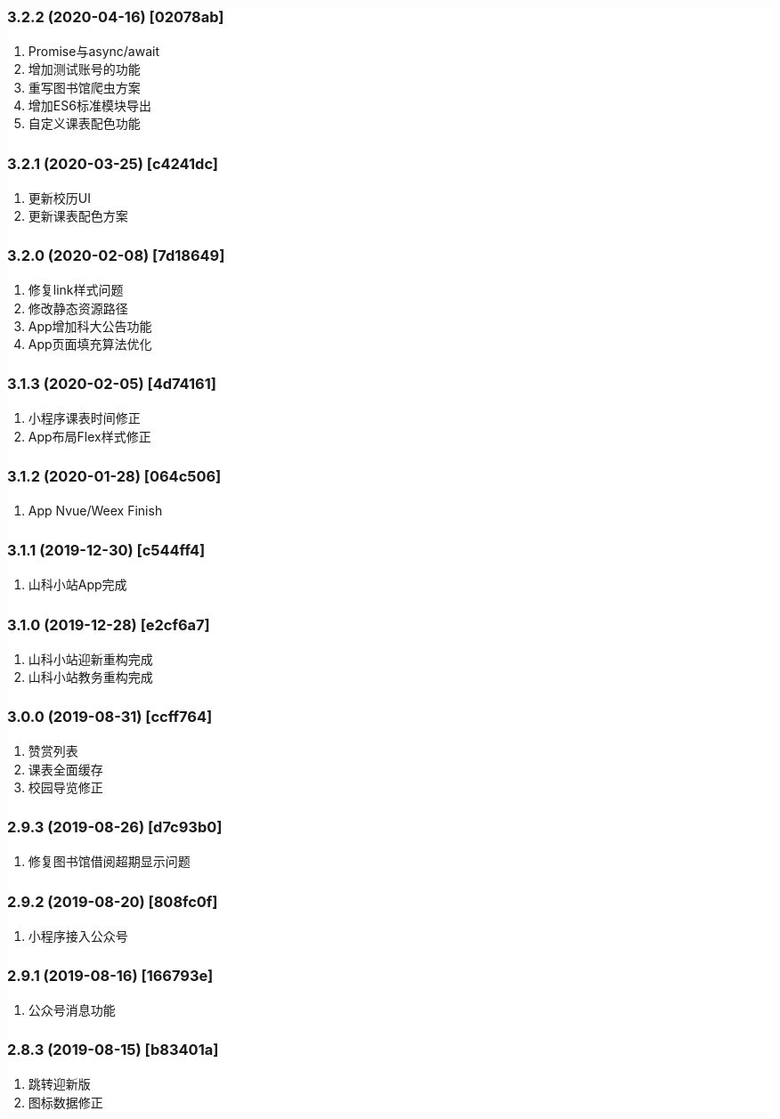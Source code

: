 ### 3.2.2 (2020-04-16) [02078ab]
1. Promise与async/await
2. 增加测试账号的功能
3. 重写图书馆爬虫方案
4. 增加ES6标准模块导出
5. 自定义课表配色功能

### 3.2.1 (2020-03-25) [c4241dc]
1. 更新校历UI
2. 更新课表配色方案

### 3.2.0 (2020-02-08) [7d18649]
1. 修复link样式问题
2. 修改静态资源路径
3. App增加科大公告功能
4. App页面填充算法优化

### 3.1.3 (2020-02-05) [4d74161]
1. 小程序课表时间修正
2. App布局Flex样式修正

### 3.1.2 (2020-01-28) [064c506]
1. App Nvue/Weex Finish

### 3.1.1 (2019-12-30) [c544ff4]
1. 山科小站App完成

### 3.1.0 (2019-12-28) [e2cf6a7]
1. 山科小站迎新重构完成
2. 山科小站教务重构完成

### 3.0.0 (2019-08-31) [ccff764]
1. 赞赏列表
2. 课表全面缓存
3. 校园导览修正

### 2.9.3 (2019-08-26) [d7c93b0]
1. 修复图书馆借阅超期显示问题

### 2.9.2 (2019-08-20) [808fc0f]
1. 小程序接入公众号

### 2.9.1 (2019-08-16) [166793e]
1. 公众号消息功能

### 2.8.3 (2019-08-15) [b83401a]
1. 跳转迎新版
2. 图标数据修正
